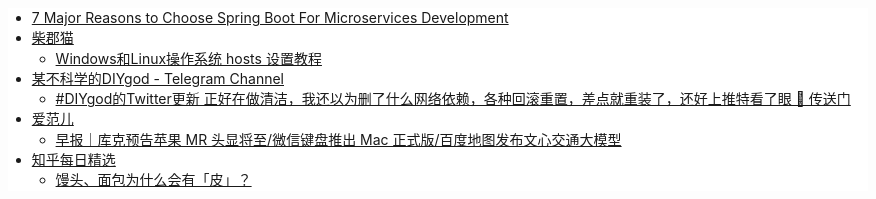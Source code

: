   - [7 Major Reasons to Choose Spring Boot For Microservices Development](https://www.geeksforgeeks.org/why-to-choose-spring-boot-for-microservices-development/)
- [柴郡猫](https://www.cheshirex.com)
  - [Windows和Linux操作系统 hosts 设置教程](https://www.cheshirex.com/7668.html)
- [某不科学的DIYgod - Telegram Channel](https://t.me/s/awesomeDIYgod)
  - [#DIYgod的Twitter更新 正好在做清洁，我还以为删了什么网络依赖，各种回滚重置，差点就重装了，还好上推特看了眼 🤬 传送门](https://t.me/awesomeDIYgod/5568)
- [爱范儿](https://www.ifanr.com?utm_source=rss&utm_medium=rss&utm_campaign=)
  - [早报｜库克预告苹果 MR 头显将至/微信键盘推出 Mac 正式版/百度地图发布文心交通大模型](https://www.ifanr.com/1542025?utm_source=rss&utm_medium=rss&utm_campaign=)
- [知乎每日精选](http://www.zhihu.com)
  - [馒头、面包为什么会有「皮」？](http://www.zhihu.com/question/20285657/answer/2963446768?utm_campaign=rss&utm_medium=rss&utm_source=rss&utm_content=title)
